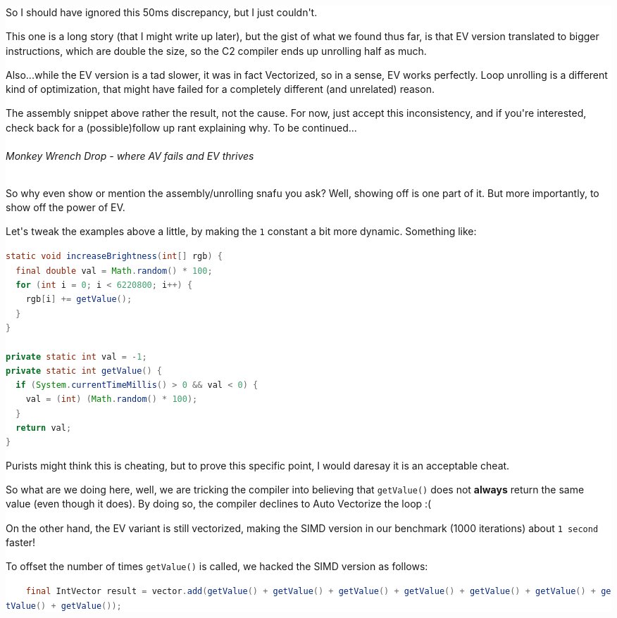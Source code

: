 So I should have ignored this 50ms discrepancy, but I just couldn't.

This one is a long story (that I might write up later), but the gist of what we found thus far, is that EV version
translated to bigger instructions, which are double the size, so the C2 compiler ends up unrolling half as much. 

Also...while the EV version is a tad slower, it was in fact Vectorized, so in a sense, EV works perfectly. Loop
unrolling is a different kind of optimization, that might have failed for a completely different (and unrelated) reason.

The assembly snippet above rather the result, not the cause. For now, just accept this inconsistency, and if
you're interested, check back for a (possible)follow up rant explaining why. To be continued...

###### Monkey Wrench Drop - where AV fails and EV thrives

So why even show or mention the assembly/unrolling snafu you ask? Well, showing off is one part of it. But more
importantly, to show off the power of EV.

Let's tweak the examples above a little, by making the `1` constant a bit more dynamic. Something like:

```java
static void increaseBrightness(int[] rgb) {
  final double val = Math.random() * 100;
  for (int i = 0; i < 6220800; i++) {
    rgb[i] += getValue();
  }
}

private static int val = -1;
private static int getValue() {
  if (System.currentTimeMillis() > 0 && val < 0) {
    val = (int) (Math.random() * 100);
  }
  return val;
}
```

Purists might think this is cheating, but to prove this specific point, I would daresay it is an acceptable cheat.

So what are we doing here, well, we are tricking the compiler into believing that `getValue()` does not **always**
return the same value (even though it does). By doing so, the compiler declines to Auto Vectorize the loop :(

On the other hand, the EV variant is still vectorized, making the SIMD version in our benchmark (1000 iterations)
about `1 second` faster!

To offset the number of times `getValue()` is called, we hacked the SIMD version as follows:
```java
    final IntVector result = vector.add(getValue() + getValue() + getValue() + getValue() + getValue() + getValue() + getValue() + getValue());
```
